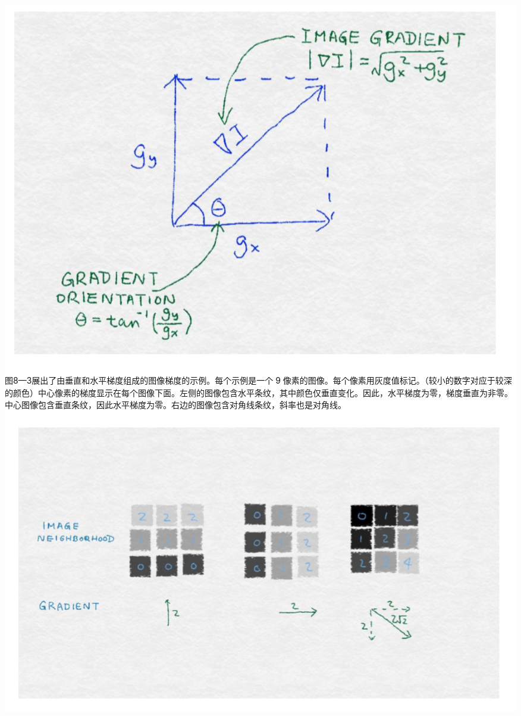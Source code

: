![图8-2](./images/chapter8/8-2.png)

图8—3展出了由垂直和水平梯度组成的图像梯度的示例。每个示例是一个 9 像素的图像。每个像素用灰度值标记。（较小的数字对应于较深的颜色）中心像素的梯度显示在每个图像下面。左侧的图像包含水平条纹，其中颜色仅垂直变化。因此，水平梯度为零，梯度垂直为非零。中心图像包含垂直条纹，因此水平梯度为零。右边的图像包含对角线条纹，斜率也是对角线。

![图8-3](./images/chapter8/8-3.png)
